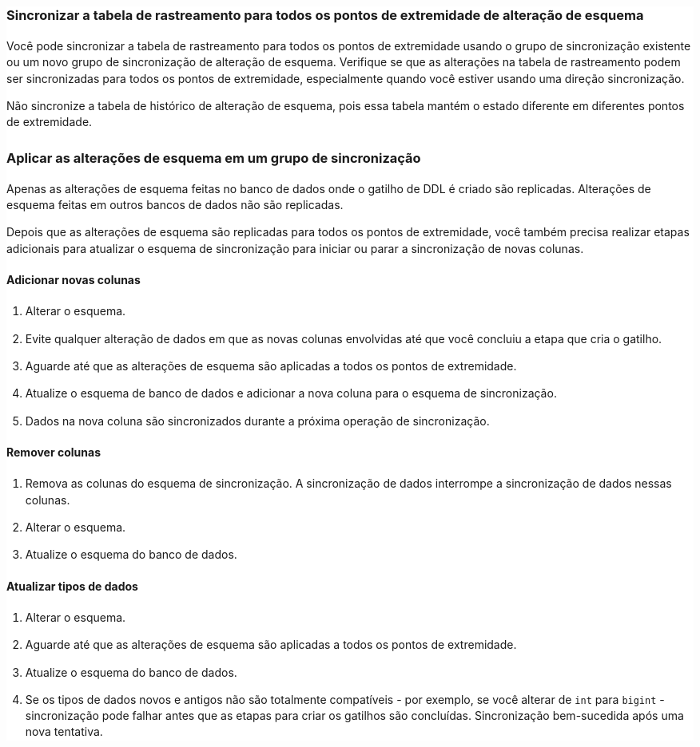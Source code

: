 ### <a name="sync-the-schema-change-tracking-table-to-all-endpoints"></a>Sincronizar a tabela de rastreamento para todos os pontos de extremidade de alteração de esquema

Você pode sincronizar a tabela de rastreamento para todos os pontos de extremidade usando o grupo de sincronização existente ou um novo grupo de sincronização de alteração de esquema. Verifique se que as alterações na tabela de rastreamento podem ser sincronizadas para todos os pontos de extremidade, especialmente quando você estiver usando uma direção sincronização.

Não sincronize a tabela de histórico de alteração de esquema, pois essa tabela mantém o estado diferente em diferentes pontos de extremidade.

### <a name="apply-the-schema-changes-in-a-sync-group"></a>Aplicar as alterações de esquema em um grupo de sincronização

Apenas as alterações de esquema feitas no banco de dados onde o gatilho de DDL é criado são replicadas. Alterações de esquema feitas em outros bancos de dados não são replicadas.

Depois que as alterações de esquema são replicadas para todos os pontos de extremidade, você também precisa realizar etapas adicionais para atualizar o esquema de sincronização para iniciar ou parar a sincronização de novas colunas.

#### <a name="add-new-columns"></a>Adicionar novas colunas

1.  Alterar o esquema.

1.  Evite qualquer alteração de dados em que as novas colunas envolvidas até que você concluiu a etapa que cria o gatilho.

1.  Aguarde até que as alterações de esquema são aplicadas a todos os pontos de extremidade.

1.  Atualize o esquema de banco de dados e adicionar a nova coluna para o esquema de sincronização.

1.  Dados na nova coluna são sincronizados durante a próxima operação de sincronização.

#### <a name="remove-columns"></a>Remover colunas

1.  Remova as colunas do esquema de sincronização. A sincronização de dados interrompe a sincronização de dados nessas colunas.

1.  Alterar o esquema.

1.  Atualize o esquema do banco de dados.

#### <a name="update-data-types"></a>Atualizar tipos de dados

1.  Alterar o esquema.

1.  Aguarde até que as alterações de esquema são aplicadas a todos os pontos de extremidade.

1.  Atualize o esquema do banco de dados.

1.  Se os tipos de dados novos e antigos não são totalmente compatíveis - por exemplo, se você alterar de `int` para `bigint` -sincronização pode falhar antes que as etapas para criar os gatilhos são concluídas. Sincronização bem-sucedida após uma nova tentativa.
